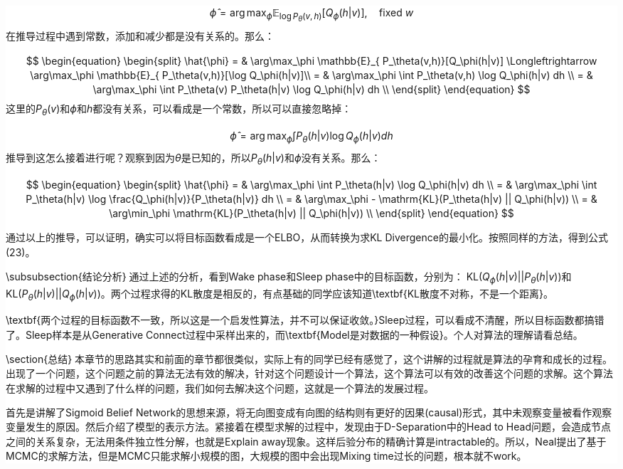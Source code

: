$$
\begin{equation}
    \hat{\phi} = \arg\max_\phi \mathbb{E}_{\log P_\theta(v,h)}[Q_\phi(h|v)],\quad \mathrm{fixed}\ w 
\end{equation}
$$
在推导过程中遇到常数，添加和减少都是没有关系的。那么：

$$
\begin{equation}
    \begin{split}
        \hat{\phi} = & \arg\max_\phi \mathbb{E}_{ P_\theta(v,h)}[Q_\phi(h|v)] \Longleftrightarrow \arg\max_\phi \mathbb{E}_{ P_\theta(v,h)}[\log Q_\phi(h|v)]\\
        = & \arg\max_\phi \int P_\theta(v,h) \log Q_\phi(h|v) dh \\
        = & \arg\max_\phi \int P_\theta(v) P_\theta(h|v) \log Q_\phi(h|v) dh \\
    \end{split}
\end{equation}
$$
这里的$P_\theta(v)$和$\phi$和$h$都没有关系，可以看成是一个常数，所以可以直接忽略掉：

$$
\begin{equation}
    \hat{\phi} = \arg\max_\phi \int P_\theta(h|v) \log Q_\phi(h|v) dh
\end{equation}
$$
推导到这怎么接着进行呢？观察到因为$\theta$是已知的，所以$P_\theta(h|v)$和$\phi$没有关系。那么：

$$
\begin{equation}
    \begin{split}
        \hat{\phi} = & \arg\max_\phi \int P_\theta(h|v) \log Q_\phi(h|v) dh \\
        = & \arg\max_\phi \int P_\theta(h|v) \log \frac{Q_\phi(h|v)}{P_\theta(h|v)} dh \\
        = & \arg\max_\phi - \mathrm{KL}(P_\theta(h|v) || Q_\phi(h|v)) \\
        = & \arg\min_\phi \mathrm{KL}(P_\theta(h|v) || Q_\phi(h|v)) \\
    \end{split}
\end{equation}
$$

通过以上的推导，可以证明，确实可以将目标函数看成是一个ELBO，从而转换为求KL Divergence的最小化。按照同样的方法，得到公式(23)。

\subsubsection{结论分析}
通过上述的分析，看到Wake phase和Sleep phase中的目标函数，分别为：
$\mathrm{KL}(Q_\phi(h|v) || P_\theta(h|v))$和$\mathrm{KL}(P_\theta(h|v) || Q_\phi(h|v))$。两个过程求得的KL散度是相反的，有点基础的同学应该知道\textbf{KL散度不对称，不是一个距离}。

\textbf{两个过程的目标函数不一致，所以这是一个启发性算法，并不可以保证收敛。}Sleep过程，可以看成不清醒，所以目标函数都搞错了。Sleep样本是从Generative Connect过程中采样出来的，而\textbf{Model是对数据的一种假设}。个人对算法的理解请看总结。


\section{总结}
本章节的思路其实和前面的章节都很类似，实际上有的同学已经有感觉了，这个讲解的过程就是算法的孕育和成长的过程。出现了一个问题，这个问题之前的算法无法有效的解决，针对这个问题设计一个算法，这个算法可以有效的改善这个问题的求解。这个算法在求解的过程中又遇到了什么样的问题，我们如何去解决这个问题，这就是一个算法的发展过程。

首先是讲解了Sigmoid Belief Network的思想来源，将无向图变成有向图的结构则有更好的因果(causal)形式，其中未观察变量被看作观察变量发生的原因。然后介绍了模型的表示方法。紧接着在模型求解的过程中，发现由于D-Separation中的Head to Head问题，会造成节点之间的关系复杂，无法用条件独立性分解，也就是Explain away现象。这样后验分布的精确计算是intractable的。所以，Neal提出了基于MCMC的求解方法，但是MCMC只能求解小规模的图，大规模的图中会出现Mixing time过长的问题，根本就不work。
